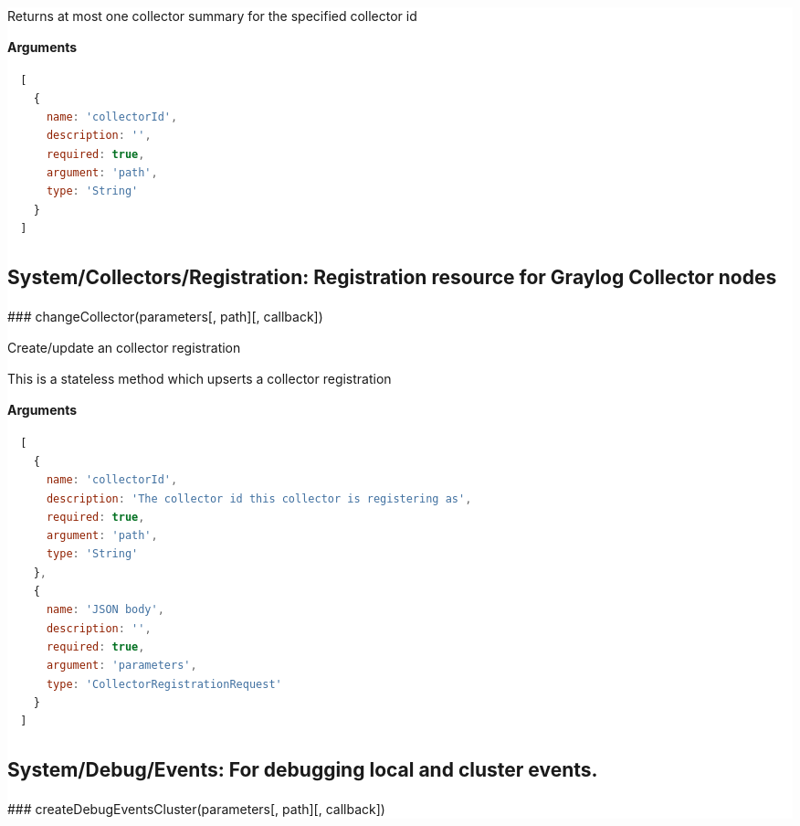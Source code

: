 Returns at most one collector summary for the specified collector id

__Arguments__

```javascript
  [
    {
      name: 'collectorId',
      description: '',
      required: true,
      argument: 'path',
      type: 'String'
    }
  ]
```

## System/Collectors/Registration: Registration resource for Graylog Collector nodes

<a name="changeCollector">
### changeCollector(parameters[, path][, callback])

Create/update an collector registration

This is a stateless method which upserts a collector registration

__Arguments__

```javascript
  [
    {
      name: 'collectorId',
      description: 'The collector id this collector is registering as',
      required: true,
      argument: 'path',
      type: 'String'
    },
    {
      name: 'JSON body',
      description: '',
      required: true,
      argument: 'parameters',
      type: 'CollectorRegistrationRequest'
    }
  ]
```

## System/Debug/Events: For debugging local and cluster events.

<a name="createDebugEventsCluster">
### createDebugEventsCluster(parameters[, path][, callback])
